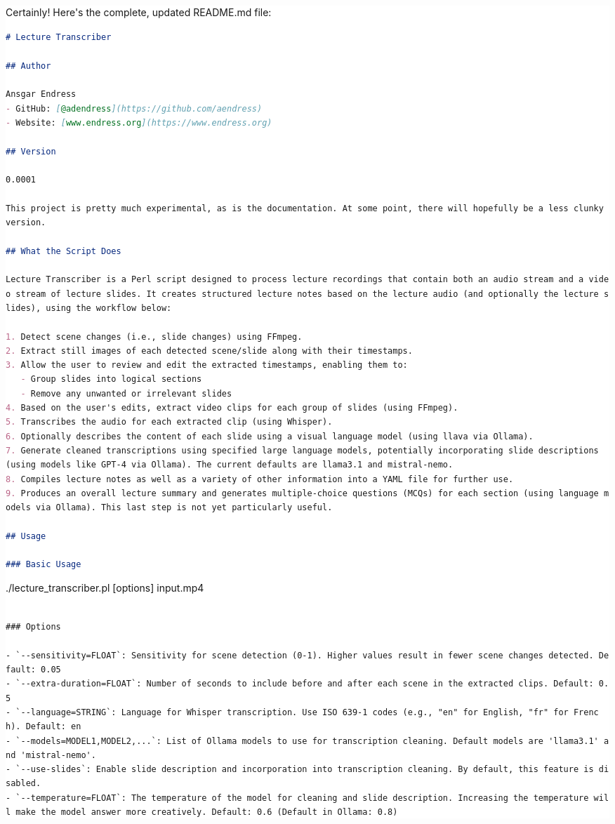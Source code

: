 Certainly! Here's the complete, updated README.md file:

```markdown
# Lecture Transcriber

## Author

Ansgar Endress
- GitHub: [@adendress](https://github.com/aendress)
- Website: [www.endress.org](https://www.endress.org)

## Version

0.0001

This project is pretty much experimental, as is the documentation. At some point, there will hopefully be a less clunky version.

## What the Script Does

Lecture Transcriber is a Perl script designed to process lecture recordings that contain both an audio stream and a video stream of lecture slides. It creates structured lecture notes based on the lecture audio (and optionally the lecture slides), using the workflow below:

1. Detect scene changes (i.e., slide changes) using FFmpeg.
2. Extract still images of each detected scene/slide along with their timestamps.
3. Allow the user to review and edit the extracted timestamps, enabling them to:
   - Group slides into logical sections
   - Remove any unwanted or irrelevant slides
4. Based on the user's edits, extract video clips for each group of slides (using FFmpeg).
5. Transcribes the audio for each extracted clip (using Whisper).
6. Optionally describes the content of each slide using a visual language model (using llava via Ollama).
7. Generate cleaned transcriptions using specified large language models, potentially incorporating slide descriptions (using models like GPT-4 via Ollama). The current defaults are llama3.1 and mistral-nemo. 
8. Compiles lecture notes as well as a variety of other information into a YAML file for further use.
9. Produces an overall lecture summary and generates multiple-choice questions (MCQs) for each section (using language models via Ollama). This last step is not yet particularly useful. 

## Usage

### Basic Usage

```
./lecture_transcriber.pl [options] input.mp4
```

### Options

- `--sensitivity=FLOAT`: Sensitivity for scene detection (0-1). Higher values result in fewer scene changes detected. Default: 0.05
- `--extra-duration=FLOAT`: Number of seconds to include before and after each scene in the extracted clips. Default: 0.5
- `--language=STRING`: Language for Whisper transcription. Use ISO 639-1 codes (e.g., "en" for English, "fr" for French). Default: en
- `--models=MODEL1,MODEL2,...`: List of Ollama models to use for transcription cleaning. Default models are 'llama3.1' and 'mistral-nemo'.
- `--use-slides`: Enable slide description and incorporation into transcription cleaning. By default, this feature is disabled.
- `--temperature=FLOAT`: The temperature of the model for cleaning and slide description. Increasing the temperature will make the model answer more creatively. Default: 0.6 (Default in Ollama: 0.8)
```